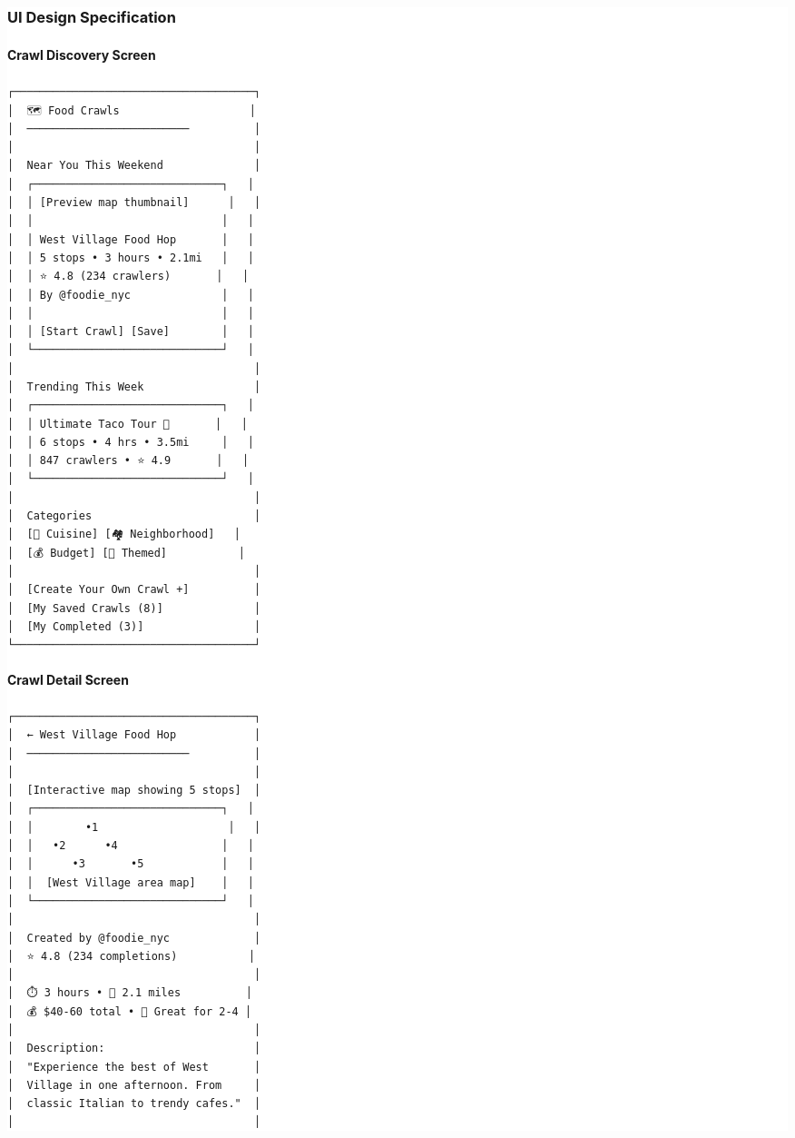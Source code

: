 
### UI Design Specification

#### Crawl Discovery Screen

```
┌─────────────────────────────────────┐
│  🗺️ Food Crawls                    │
│  ─────────────────────────          │
│                                     │
│  Near You This Weekend              │
│  ┌─────────────────────────────┐   │
│  │ [Preview map thumbnail]      │   │
│  │                             │   │
│  │ West Village Food Hop       │   │
│  │ 5 stops • 3 hours • 2.1mi   │   │
│  │ ⭐ 4.8 (234 crawlers)       │   │
│  │ By @foodie_nyc              │   │
│  │                             │   │
│  │ [Start Crawl] [Save]        │   │
│  └─────────────────────────────┘   │
│                                     │
│  Trending This Week                 │
│  ┌─────────────────────────────┐   │
│  │ Ultimate Taco Tour 🌮       │   │
│  │ 6 stops • 4 hrs • 3.5mi     │   │
│  │ 847 crawlers • ⭐ 4.9       │   │
│  └─────────────────────────────┘   │
│                                     │
│  Categories                         │
│  [🍕 Cuisine] [🏘️ Neighborhood]   │
│  [💰 Budget] [🎉 Themed]           │
│                                     │
│  [Create Your Own Crawl +]          │
│  [My Saved Crawls (8)]              │
│  [My Completed (3)]                 │
└─────────────────────────────────────┘
```

#### Crawl Detail Screen

```
┌─────────────────────────────────────┐
│  ← West Village Food Hop            │
│  ─────────────────────────          │
│                                     │
│  [Interactive map showing 5 stops]  │
│  ┌─────────────────────────────┐   │
│  │        •1                    │   │
│  │   •2      •4                │   │
│  │      •3       •5            │   │
│  │  [West Village area map]    │   │
│  └─────────────────────────────┘   │
│                                     │
│  Created by @foodie_nyc             │
│  ⭐ 4.8 (234 completions)           │
│                                     │
│  ⏱️ 3 hours • 🚶 2.1 miles          │
│  💰 $40-60 total • 👥 Great for 2-4 │
│                                     │
│  Description:                       │
│  "Experience the best of West       │
│  Village in one afternoon. From     │
│  classic Italian to trendy cafes."  │
│                                     │
```